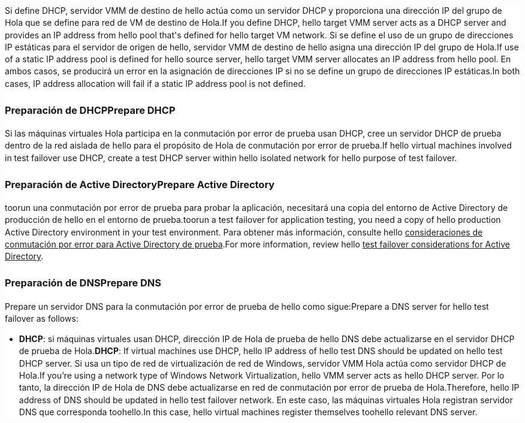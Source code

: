 <span data-ttu-id="80bab-134">Si define DHCP, servidor VMM de destino de hello actúa como un servidor DHCP y proporciona una dirección IP del grupo de Hola que se define para red de VM de destino de Hola.</span><span class="sxs-lookup"><span data-stu-id="80bab-134">If you define DHCP, hello target VMM server acts as a DHCP server and provides an IP address from hello pool that's defined for hello target VM network.</span></span> <span data-ttu-id="80bab-135">Si se define el uso de un grupo de direcciones IP estáticas para el servidor de origen de hello, servidor VMM de destino de hello asigna una dirección IP del grupo de Hola.</span><span class="sxs-lookup"><span data-stu-id="80bab-135">If use of a static IP address pool is defined for hello source server, hello target VMM server allocates an IP address from hello pool.</span></span> <span data-ttu-id="80bab-136">En ambos casos, se producirá un error en la asignación de direcciones IP si no se define un grupo de direcciones IP estáticas.</span><span class="sxs-lookup"><span data-stu-id="80bab-136">In both cases, IP address allocation will fail if a static IP address pool is not defined.</span></span>


### <a name="prepare-dhcp"></a><span data-ttu-id="80bab-137">Preparación de DHCP</span><span class="sxs-lookup"><span data-stu-id="80bab-137">Prepare DHCP</span></span>
<span data-ttu-id="80bab-138">Si las máquinas virtuales Hola participa en la conmutación por error de prueba usan DHCP, cree un servidor DHCP de prueba dentro de la red aislada de hello para el propósito de Hola de conmutación por error de prueba.</span><span class="sxs-lookup"><span data-stu-id="80bab-138">If hello virtual machines involved in test failover use DHCP, create a test DHCP server within hello isolated network for hello purpose of test failover.</span></span>

### <a name="prepare-active-directory"></a><span data-ttu-id="80bab-139">Preparación de Active Directory</span><span class="sxs-lookup"><span data-stu-id="80bab-139">Prepare Active Directory</span></span>
<span data-ttu-id="80bab-140">toorun una conmutación por error de prueba para probar la aplicación, necesitará una copia del entorno de Active Directory de producción de hello en el entorno de prueba.</span><span class="sxs-lookup"><span data-stu-id="80bab-140">toorun a test failover for application testing, you need a copy of hello production Active Directory environment in your test environment.</span></span> <span data-ttu-id="80bab-141">Para obtener más información, consulte hello [consideraciones de conmutación por error para Active Directory de prueba](site-recovery-active-directory.md#test-failover-considerations).</span><span class="sxs-lookup"><span data-stu-id="80bab-141">For more information, review hello [test failover considerations for Active Directory](site-recovery-active-directory.md#test-failover-considerations).</span></span>

### <a name="prepare-dns"></a><span data-ttu-id="80bab-142">Preparación de DNS</span><span class="sxs-lookup"><span data-stu-id="80bab-142">Prepare DNS</span></span>
<span data-ttu-id="80bab-143">Prepare un servidor DNS para la conmutación por error de prueba de hello como sigue:</span><span class="sxs-lookup"><span data-stu-id="80bab-143">Prepare a DNS server for hello test failover as follows:</span></span>

* <span data-ttu-id="80bab-144">**DHCP**: si máquinas virtuales usan DHCP, dirección IP de Hola de prueba de hello DNS debe actualizarse en el servidor DHCP de prueba de Hola.</span><span class="sxs-lookup"><span data-stu-id="80bab-144">**DHCP**: If virtual machines use DHCP, hello IP address of hello test DNS should be updated on hello test DHCP server.</span></span> <span data-ttu-id="80bab-145">Si usa un tipo de red de virtualización de red de Windows, servidor VMM Hola actúa como servidor DHCP de Hola.</span><span class="sxs-lookup"><span data-stu-id="80bab-145">If you’re using a network type of Windows Network Virtualization, hello VMM server acts as hello DHCP server.</span></span> <span data-ttu-id="80bab-146">Por lo tanto, la dirección IP de Hola de DNS debe actualizarse en red de conmutación por error de prueba de Hola.</span><span class="sxs-lookup"><span data-stu-id="80bab-146">Therefore, hello IP address of DNS should be updated in hello test failover network.</span></span> <span data-ttu-id="80bab-147">En este caso, las máquinas virtuales Hola registran servidor DNS que corresponda toohello.</span><span class="sxs-lookup"><span data-stu-id="80bab-147">In this case, hello virtual machines register themselves toohello relevant DNS server.</span></span>